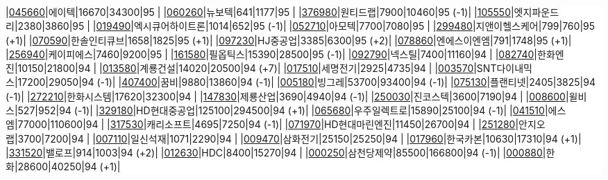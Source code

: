 |[045660](https://finance.daum.net/quotes/A045660)|에이텍|16670|34300|95 |
|[060260](https://finance.daum.net/quotes/A060260)|뉴보텍|641|1177|95 |
|[376980](https://finance.daum.net/quotes/A376980)|원티드랩|7900|10460|95 (-1)|
|[105550](https://finance.daum.net/quotes/A105550)|엣지파운드리|2380|3860|95 |
|[019490](https://finance.daum.net/quotes/A019490)|엑시큐어하이트론|1014|652|95 (-1)|
|[052710](https://finance.daum.net/quotes/A052710)|아모텍|7700|7080|95 |
|[299480](https://finance.daum.net/quotes/A299480)|지앤이헬스케어|799|760|95 (+1)|
|[070590](https://finance.daum.net/quotes/A070590)|한솔인티큐브|1658|1825|95 (+1)|
|[097230](https://finance.daum.net/quotes/A097230)|HJ중공업|3385|6300|95 (+2)|
|[078860](https://finance.daum.net/quotes/A078860)|엔에스이엔엠|791|1748|95 (+1)|
|[256940](https://finance.daum.net/quotes/A256940)|케이피에스|7460|9200|95 |
|[161580](https://finance.daum.net/quotes/A161580)|필옵틱스|15390|28500|95 (-1)|
|[092790](https://finance.daum.net/quotes/A092790)|넥스틸|7400|11160|94 |
|[082740](https://finance.daum.net/quotes/A082740)|한화엔진|10150|21800|94 |
|[013580](https://finance.daum.net/quotes/A013580)|계룡건설|14020|20500|94 (+7)|
|[017510](https://finance.daum.net/quotes/A017510)|세명전기|2925|4735|94 |
|[003570](https://finance.daum.net/quotes/A003570)|SNT다이내믹스|17200|29050|94 (-1)|
|[407400](https://finance.daum.net/quotes/A407400)|꿈비|9880|13860|94 (-1)|
|[005180](https://finance.daum.net/quotes/A005180)|빙그레|53700|93400|94 (-1)|
|[075130](https://finance.daum.net/quotes/A075130)|플랜티넷|2405|3825|94 (-1)|
|[272210](https://finance.daum.net/quotes/A272210)|한화시스템|17620|32300|94 |
|[147830](https://finance.daum.net/quotes/A147830)|제룡산업|3690|4940|94 (-1)|
|[250030](https://finance.daum.net/quotes/A250030)|진코스텍|3600|7190|94 |
|[008600](https://finance.daum.net/quotes/A008600)|윌비스|527|952|94 (-1)|
|[329180](https://finance.daum.net/quotes/A329180)|HD현대중공업|125100|294500|94 (+1)|
|[065680](https://finance.daum.net/quotes/A065680)|우주일렉트로|15890|25100|94 (-1)|
|[041510](https://finance.daum.net/quotes/A041510)|에스엠|77000|110600|94 |
|[317530](https://finance.daum.net/quotes/A317530)|캐리소프트|4695|7250|94 (-1)|
|[071970](https://finance.daum.net/quotes/A071970)|HD현대마린엔진|11450|26700|94 |
|[251280](https://finance.daum.net/quotes/A251280)|안지오랩|3700|7200|94 |
|[007110](https://finance.daum.net/quotes/A007110)|일신석재|1071|2290|94 |
|[009470](https://finance.daum.net/quotes/A009470)|삼화전기|25150|25250|94 |
|[017960](https://finance.daum.net/quotes/A017960)|한국카본|10630|17310|94 (+1)|
|[331520](https://finance.daum.net/quotes/A331520)|밸로프|914|1003|94 (+2)|
|[012630](https://finance.daum.net/quotes/A012630)|HDC|8400|15270|94 |
|[000250](https://finance.daum.net/quotes/A000250)|삼천당제약|85500|166800|94 (-1)|
|[000880](https://finance.daum.net/quotes/A000880)|한화|28600|40250|94 (+1)|